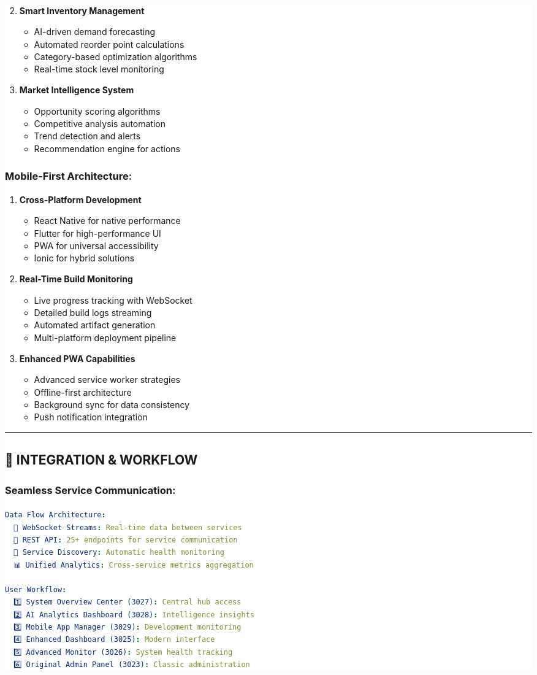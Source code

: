 2. **Smart Inventory Management**
   - AI-driven demand forecasting
   - Automated reorder point calculations
   - Category-based optimization algorithms
   - Real-time stock level monitoring

3. **Market Intelligence System**
   - Opportunity scoring algorithms
   - Competitive analysis automation
   - Trend detection and alerts
   - Recommendation engine for actions

### **Mobile-First Architecture:**
1. **Cross-Platform Development**
   - React Native for native performance
   - Flutter for high-performance UI
   - PWA for universal accessibility
   - Ionic for hybrid solutions

2. **Real-Time Build Monitoring**
   - Live progress tracking with WebSocket
   - Detailed build logs streaming
   - Automated artifact generation
   - Multi-platform deployment pipeline

3. **Enhanced PWA Capabilities**
   - Advanced service worker strategies
   - Offline-first architecture
   - Background sync for data consistency
   - Push notification integration

---

## 🔄 **INTEGRATION & WORKFLOW**

### **Seamless Service Communication:**
```yaml
Data Flow Architecture:
  🔄 WebSocket Streams: Real-time data between services
  📡 REST API: 25+ endpoints for service communication
  🔗 Service Discovery: Automatic health monitoring
  📊 Unified Analytics: Cross-service metrics aggregation

User Workflow:
  1️⃣ System Overview Center (3027): Central hub access
  2️⃣ AI Analytics Dashboard (3028): Intelligence insights
  3️⃣ Mobile App Manager (3029): Development monitoring
  4️⃣ Enhanced Dashboard (3025): Modern interface
  5️⃣ Advanced Monitor (3026): System health tracking
  6️⃣ Original Admin Panel (3023): Classic administration
```
